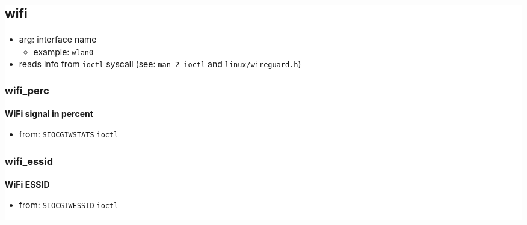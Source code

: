 ## wifi
* arg: interface name
  * example: `wlan0`
* reads info from `ioctl` syscall (see: `man 2 ioctl` and `linux/wireguard.h`)

### wifi_perc
**WiFi signal in percent**
* from: `SIOCGIWSTATS` `ioctl`

### wifi_essid
**WiFi ESSID**
* from: `SIOCGIWESSID` `ioctl`

---
